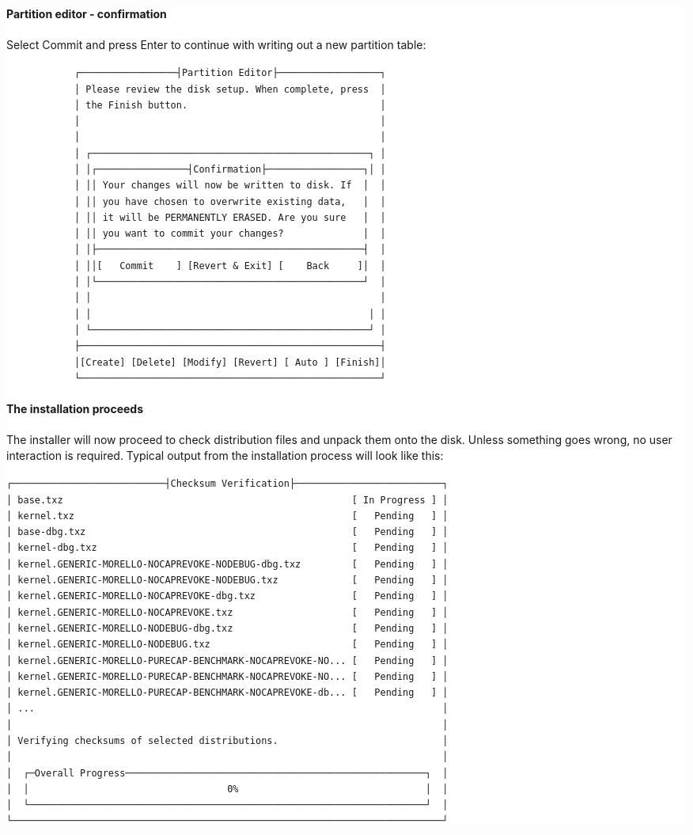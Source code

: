 #### Partition editor - confirmation

Select Commit and press Enter to continue with writing out a new partition
table:
```
            ┌─────────────────┤Partition Editor├──────────────────┐
            │ Please review the disk setup. When complete, press  │
            │ the Finish button.                                  │
            │                                                     │
            │                                                     │
            │ ┌─────────────────────────────────────────────────┐ │
            │ │┌────────────────┤Confirmation├─────────────────┐│ │
            │ ││ Your changes will now be written to disk. If  │  │
            │ ││ you have chosen to overwrite existing data,   │  │
            │ ││ it will be PERMANENTLY ERASED. Are you sure   │  │
            │ ││ you want to commit your changes?              │  │
            │ │├───────────────────────────────────────────────┤  │
            │ ││[   Commit    ] [Revert & Exit] [    Back     ]│  │
            │ │└───────────────────────────────────────────────┘  │
            │ │                                                   │
            │ │                                                 │ │
            │ └─────────────────────────────────────────────────┘ │
            ├─────────────────────────────────────────────────────┤
            │[Create] [Delete] [Modify] [Revert] [ Auto ] [Finish]│
            └─────────────────────────────────────────────────────┘
```

#### The installation proceeds

The installer will now proceed to check distribution files and unpack them
onto the disk.
Unless something goes wrong, no user interaction is required.
Typical output from the installation process will look like this:

```
┌───────────────────────────┤Checksum Verification├──────────────────────────┐
│ base.txz                                                   [ In Progress ] │
│ kernel.txz                                                 [   Pending   ] │
│ base-dbg.txz                                               [   Pending   ] │
│ kernel-dbg.txz                                             [   Pending   ] │
│ kernel.GENERIC-MORELLO-NOCAPREVOKE-NODEBUG-dbg.txz         [   Pending   ] │
│ kernel.GENERIC-MORELLO-NOCAPREVOKE-NODEBUG.txz             [   Pending   ] │
│ kernel.GENERIC-MORELLO-NOCAPREVOKE-dbg.txz                 [   Pending   ] │
│ kernel.GENERIC-MORELLO-NOCAPREVOKE.txz                     [   Pending   ] │
│ kernel.GENERIC-MORELLO-NODEBUG-dbg.txz                     [   Pending   ] │
│ kernel.GENERIC-MORELLO-NODEBUG.txz                         [   Pending   ] │
│ kernel.GENERIC-MORELLO-PURECAP-BENCHMARK-NOCAPREVOKE-NO... [   Pending   ] │
│ kernel.GENERIC-MORELLO-PURECAP-BENCHMARK-NOCAPREVOKE-NO... [   Pending   ] │
│ kernel.GENERIC-MORELLO-PURECAP-BENCHMARK-NOCAPREVOKE-db... [   Pending   ] │
│ ...                                                                        │
│                                                                            │
│ Verifying checksums of selected distributions.                             │
│                                                                            │
│  ┌─Overall Progress─────────────────────────────────────────────────────┐  │
│  │                                   0%                                 │  │
│  └──────────────────────────────────────────────────────────────────────┘  │
└────────────────────────────────────────────────────────────────────────────┘
```
